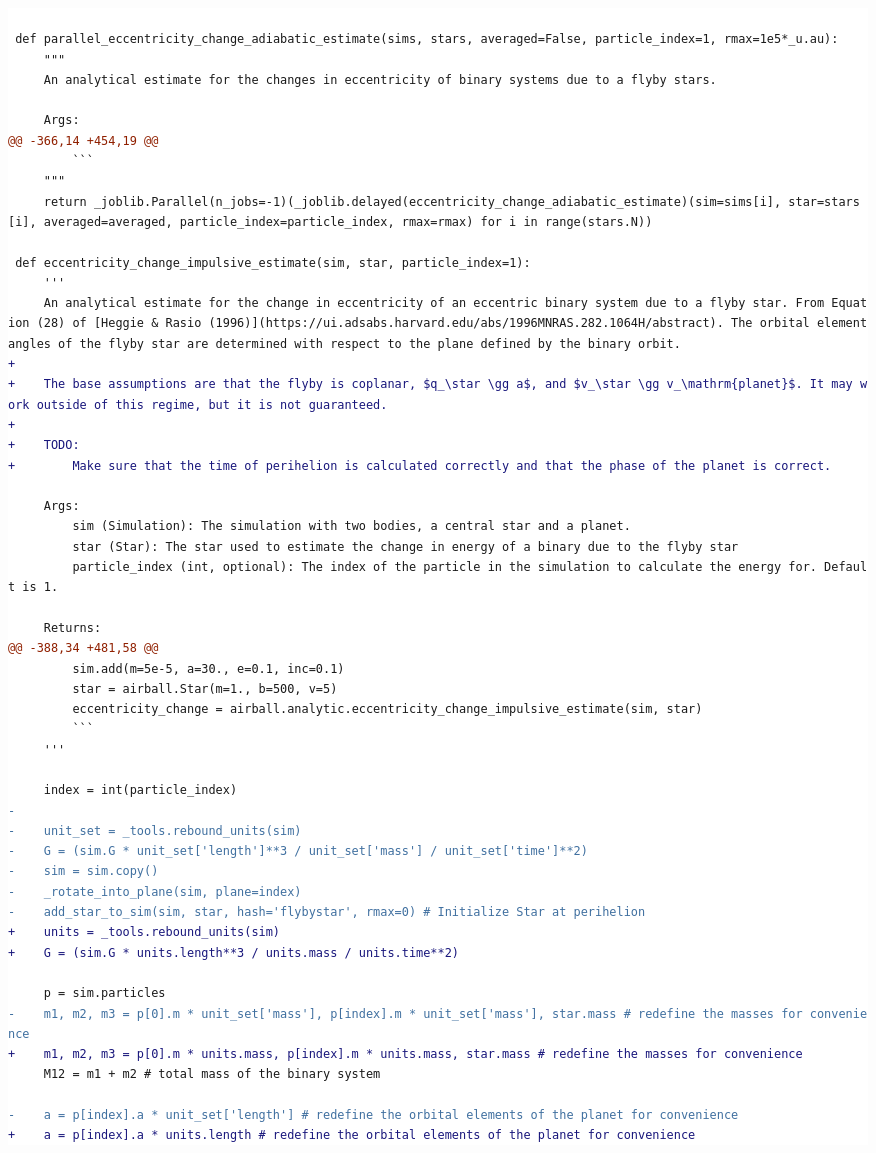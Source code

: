```diff
 
 def parallel_eccentricity_change_adiabatic_estimate(sims, stars, averaged=False, particle_index=1, rmax=1e5*_u.au):
     """
     An analytical estimate for the changes in eccentricity of binary systems due to a flyby stars.
 
     Args:
@@ -366,14 +454,19 @@
         ```
     """
     return _joblib.Parallel(n_jobs=-1)(_joblib.delayed(eccentricity_change_adiabatic_estimate)(sim=sims[i], star=stars[i], averaged=averaged, particle_index=particle_index, rmax=rmax) for i in range(stars.N))
 
 def eccentricity_change_impulsive_estimate(sim, star, particle_index=1):
     '''
     An analytical estimate for the change in eccentricity of an eccentric binary system due to a flyby star. From Equation (28) of [Heggie & Rasio (1996)](https://ui.adsabs.harvard.edu/abs/1996MNRAS.282.1064H/abstract). The orbital element angles of the flyby star are determined with respect to the plane defined by the binary orbit.
+    
+    The base assumptions are that the flyby is coplanar, $q_\star \gg a$, and $v_\star \gg v_\mathrm{planet}$. It may work outside of this regime, but it is not guaranteed.
+    
+    TODO:
+        Make sure that the time of perihelion is calculated correctly and that the phase of the planet is correct.
 
     Args:
         sim (Simulation): The simulation with two bodies, a central star and a planet.
         star (Star): The star used to estimate the change in energy of a binary due to the flyby star
         particle_index (int, optional): The index of the particle in the simulation to calculate the energy for. Default is 1.
 
     Returns:
@@ -388,34 +481,58 @@
         sim.add(m=5e-5, a=30., e=0.1, inc=0.1)
         star = airball.Star(m=1., b=500, v=5)
         eccentricity_change = airball.analytic.eccentricity_change_impulsive_estimate(sim, star)
         ```
     '''
 
     index = int(particle_index)
-
-    unit_set = _tools.rebound_units(sim)
-    G = (sim.G * unit_set['length']**3 / unit_set['mass'] / unit_set['time']**2)
-    sim = sim.copy()
-    _rotate_into_plane(sim, plane=index)
-    add_star_to_sim(sim, star, hash='flybystar', rmax=0) # Initialize Star at perihelion
+    units = _tools.rebound_units(sim)
+    G = (sim.G * units.length**3 / units.mass / units.time**2)
 
     p = sim.particles
-    m1, m2, m3 = p[0].m * unit_set['mass'], p[index].m * unit_set['mass'], star.mass # redefine the masses for convenience
+    m1, m2, m3 = p[0].m * units.mass, p[index].m * units.mass, star.mass # redefine the masses for convenience
     M12 = m1 + m2 # total mass of the binary system
     
-    a = p[index].a * unit_set['length'] # redefine the orbital elements of the planet for convenience
+    a = p[index].a * units.length # redefine the orbital elements of the planet for convenience
```
